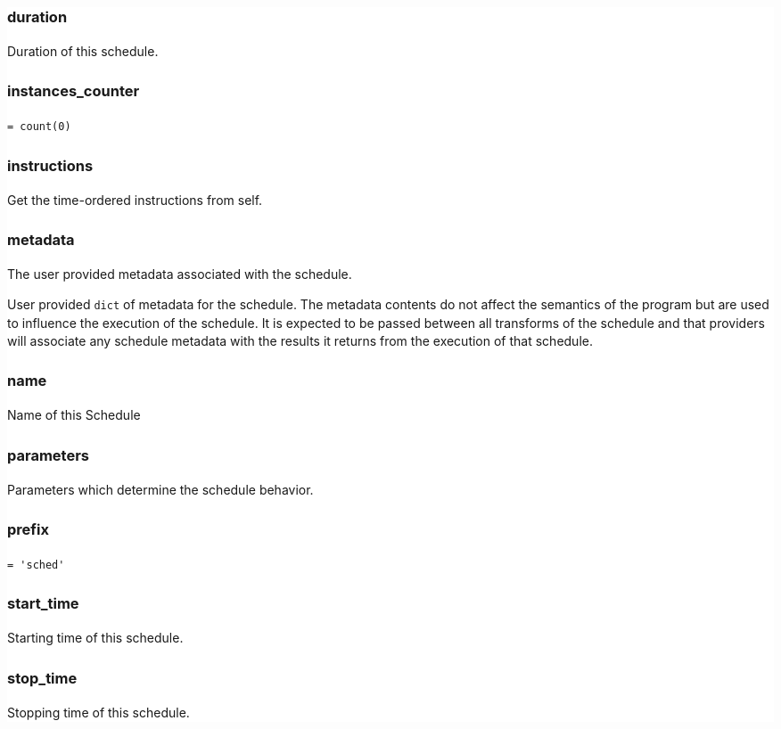 ### duration

Duration of this schedule.

<span id="qiskit.pulse.Schedule.instances_counter" />

### instances\_counter

`= count(0)`

<span id="qiskit.pulse.Schedule.instructions" />

### instructions

Get the time-ordered instructions from self.

<span id="qiskit.pulse.Schedule.metadata" />

### metadata

The user provided metadata associated with the schedule.

User provided `dict` of metadata for the schedule. The metadata contents do not affect the semantics of the program but are used to influence the execution of the schedule. It is expected to be passed between all transforms of the schedule and that providers will associate any schedule metadata with the results it returns from the execution of that schedule.

<span id="qiskit.pulse.Schedule.name" />

### name

Name of this Schedule

<span id="qiskit.pulse.Schedule.parameters" />

### parameters

Parameters which determine the schedule behavior.

<span id="qiskit.pulse.Schedule.prefix" />

### prefix

`= 'sched'`

<span id="qiskit.pulse.Schedule.start_time" />

### start\_time

Starting time of this schedule.

<span id="qiskit.pulse.Schedule.stop_time" />

### stop\_time

Stopping time of this schedule.
